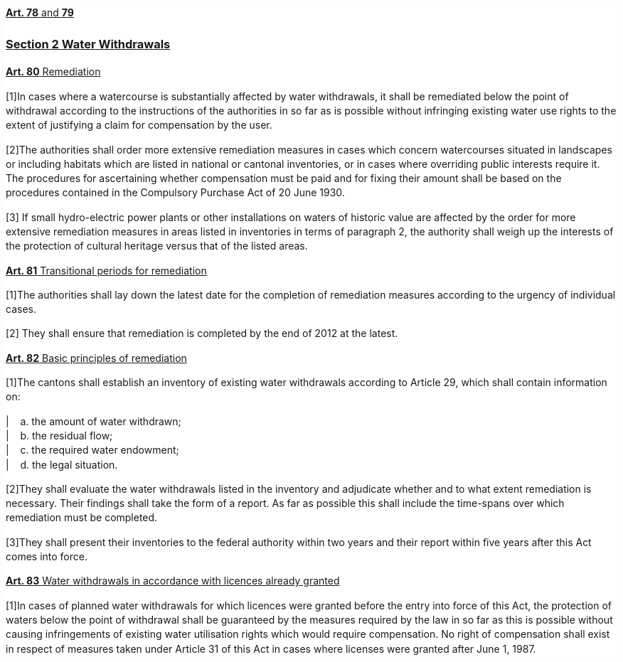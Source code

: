 [**Art. 78** and **79**](https://www.fedlex.admin.ch/eli/cc/1992/1860_1860_1860/en#art_78)

### [Section 2 Water Withdrawals](https://www.fedlex.admin.ch/eli/cc/1992/1860_1860_1860/en#tit_6/chap_2/sec_2)

[**Art. 80** Remediation](https://www.fedlex.admin.ch/eli/cc/1992/1860_1860_1860/en#art_80) 

[1]In cases where a watercourse is substantially affected by water withdrawals, it shall be remediated below the point of withdrawal according to the instructions of the authorities in so far as is possible without infringing existing water use rights to the extent of justifying a claim for compensation by the user.

[2]The authorities shall order more extensive remediation measures in cases which concern watercourses situated in landscapes or including habitats which are listed in national or cantonal inventories, or in cases where overriding public interests require it. The procedures for ascertaining whether compensation must be paid and for fixing their amount shall be based on the procedures contained in the Compulsory Purchase Act of 20 June 1930.

[3] If small hydro-electric power plants or other installations on waters of historic value are affected by the order for more extensive remediation measures in areas listed in inventories in terms of paragraph 2, the authority shall weigh up the interests of the protection of cultural heritage versus that of the listed areas.

[**Art. 81** Transitional periods for remediation](https://www.fedlex.admin.ch/eli/cc/1992/1860_1860_1860/en#art_81) 

[1]The authorities shall lay down the latest date for the completion of remediation measures according to the urgency of individual cases.

[2] They shall ensure that remediation is completed by the end of 2012 at the latest.

[**Art. 82** Basic principles of remediation](https://www.fedlex.admin.ch/eli/cc/1992/1860_1860_1860/en#art_82) 

[1]The cantons shall establish an inventory of existing water withdrawals according to Article 29, which shall contain information on:


|    a. the amount of water withdrawn;  
|    b. the residual flow;  
|    c. the required water endowment;  
|    d. the legal situation.

[2]They shall evaluate the water withdrawals listed in the inventory and adjudicate whether and to what extent remediation is necessary. Their findings shall take the form of a report. As far as possible this shall include the time-spans over which remediation must be completed.

[3]They shall present their inventories to the federal authority within two years and their report within five years after this Act comes into force.

[**Art. 83** Water withdrawals in accordance with licences already granted](https://www.fedlex.admin.ch/eli/cc/1992/1860_1860_1860/en#art_83) 

[1]In cases of planned water withdrawals for which licences were granted before the entry into force of this Act, the protection of waters below the point of withdrawal shall be guaranteed by the measures required by the law in so far as this is possible without causing infringements of existing water utilisation rights which would require compensation. No right of compensation shall exist in respect of measures taken under Article 31 of this Act in cases where licenses were granted after June 1, 1987.
